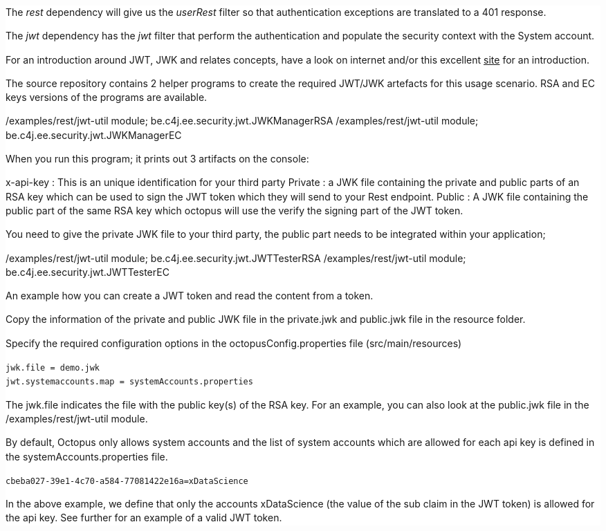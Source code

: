 The *rest* dependency will give us the *userRest* filter so that
authentication exceptions are translated to a 401 response.

The *jwt* dependency has the *jwt* filter that perform the
authentication and populate the security context with the System
account.

For an introduction around JWT, JWK and relates concepts, have a look on
internet and/or this excellent [site](http://jwt.io/introduction/) for
an introduction.

The source repository contains 2 helper programs to create the required
JWT/JWK artefacts for this usage scenario. RSA and EC keys versions of
the programs are available.

/examples/rest/jwt-util module; be.c4j.ee.security.jwt.JWKManagerRSA
/examples/rest/jwt-util module; be.c4j.ee.security.jwt.JWKManagerEC

When you run this program; it prints out 3 artifacts on the console:

x-api-key : This is an unique identification for your third party
Private : a JWK file containing the private and public parts of an RSA
key which can be used to sign the JWT token which they will send to your
Rest endpoint. Public : A JWK file containing the public part of the
same RSA key which octopus will use the verify the signing part of the
JWT token.

You need to give the private JWK file to your third party, the public
part needs to be integrated within your application;

/examples/rest/jwt-util module; be.c4j.ee.security.jwt.JWTTesterRSA
/examples/rest/jwt-util module; be.c4j.ee.security.jwt.JWTTesterEC

An example how you can create a JWT token and read the content from a
token.

Copy the information of the private and public JWK file in the
private.jwk and public.jwk file in the resource folder.

Specify the required configuration options in the
octopusConfig.properties file (src/main/resources)

    jwk.file = demo.jwk
    jwt.systemaccounts.map = systemAccounts.properties

The jwk.file indicates the file with the public key(s) of the RSA key.
For an example, you can also look at the public.jwk file in the
/examples/rest/jwt-util module.

By default, Octopus only allows system accounts and the list of system
accounts which are allowed for each api key is defined in the
systemAccounts.properties file.

    cbeba027-39e1-4c70-a584-77081422e16a=xDataScience

In the above example, we define that only the accounts xDataScience (the
value of the sub claim in the JWT token) is allowed for the api key. See
further for an example of a valid JWT token.
